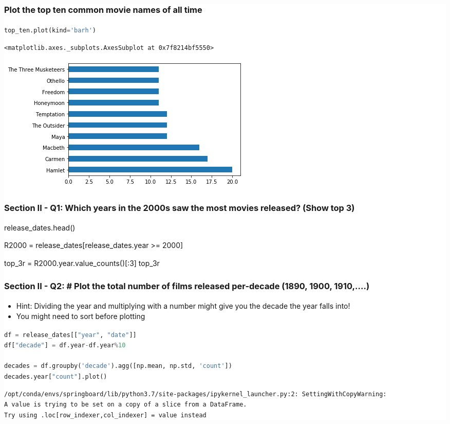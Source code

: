 

### Plot the top ten common movie names of all time


```python
top_ten.plot(kind='barh')
```




    <matplotlib.axes._subplots.AxesSubplot at 0x7f8214bf5550>




![png](output_59_1.png)


### Section II - Q1:  Which years in the 2000s saw the most movies released? (Show top 3)
release_dates.head()

R2000 = release_dates[release_dates.year >= 2000]

top_3r = R2000.year.value_counts()[:3]
top_3r
### Section II - Q2: # Plot the total number of films released per-decade (1890, 1900, 1910,....)
- Hint: Dividing the year and multiplying with a number might give you the decade the year falls into!
- You might need to sort before plotting


```python
df = release_dates[["year", "date"]]
df["decade"] = df.year-df.year%10

decades = df.groupby('decade').agg([np.mean, np.std, 'count'])
decades.year["count"].plot()
```

    /opt/conda/envs/springboard/lib/python3.7/site-packages/ipykernel_launcher.py:2: SettingWithCopyWarning: 
    A value is trying to be set on a copy of a slice from a DataFrame.
    Try using .loc[row_indexer,col_indexer] = value instead
    